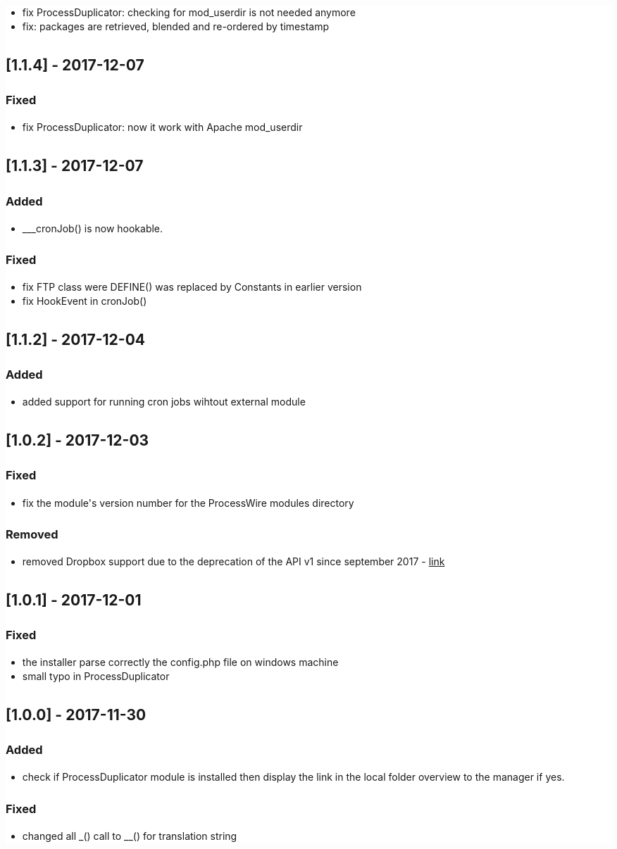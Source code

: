 - fix ProcessDuplicator: checking for mod_userdir is not needed anymore
- fix: packages are retrieved, blended and re-ordered by timestamp

## [1.1.4] - 2017-12-07

### Fixed

- fix ProcessDuplicator: now it work with Apache mod_userdir

## [1.1.3] - 2017-12-07

### Added

- \_\_\_cronJob() is now hookable.

### Fixed

- fix FTP class were DEFINE() was replaced by Constants in earlier version
- fix HookEvent in cronJob()

## [1.1.2] - 2017-12-04

### Added

- added support for running cron jobs wihtout external module

## [1.0.2] - 2017-12-03

### Fixed

- fix the module's version number for the ProcessWire modules directory

### Removed

- removed Dropbox support due to the deprecation of the API v1 since september 2017 - [link](https://blogs.dropbox.com/developers/2017/06/updated-api-v1-deprecation-timeline/)

## [1.0.1] - 2017-12-01

### Fixed

- the installer parse correctly the config.php file on windows machine
- small typo in ProcessDuplicator

## [1.0.0] - 2017-11-30

### Added

- check if ProcessDuplicator module is installed then display the link in the local folder overview to the manager if yes.

### Fixed

- changed all \_() call to \_\_() for translation string
